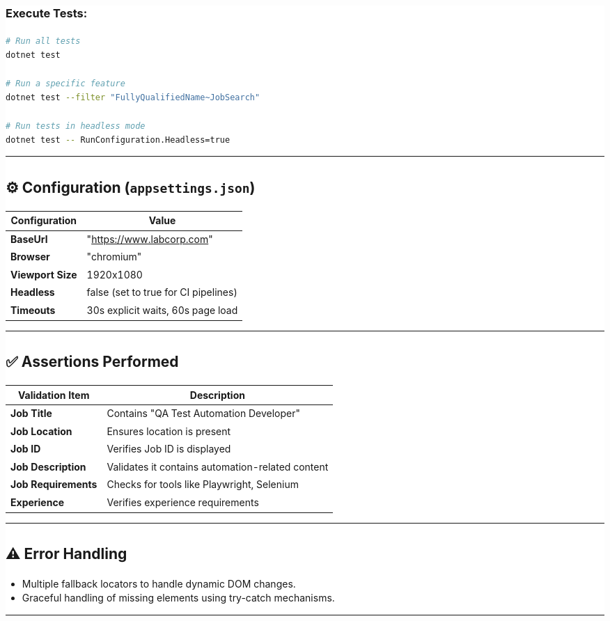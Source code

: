 ### Execute Tests:
```bash
# Run all tests
dotnet test

# Run a specific feature
dotnet test --filter "FullyQualifiedName~JobSearch"

# Run tests in headless mode
dotnet test -- RunConfiguration.Headless=true
```

---

## ⚙️ Configuration (`appsettings.json`)

| Configuration     | Value                                 |
|-------------------|---------------------------------------|
| **BaseUrl**        | "https://www.labcorp.com"            |
| **Browser**        | "chromium"                           |
| **Viewport Size**  | 1920x1080                            |
| **Headless**       | false (set to true for CI pipelines) |
| **Timeouts**       | 30s explicit waits, 60s page load    |

---

## ✅ Assertions Performed

| Validation Item     | Description                                                          |
|---------------------|----------------------------------------------------------------------|
| **Job Title**        | Contains "QA Test Automation Developer"                             |
| **Job Location**     | Ensures location is present                                         |
| **Job ID**           | Verifies Job ID is displayed                                        |
| **Job Description**  | Validates it contains automation-related content                    |
| **Job Requirements** | Checks for tools like Playwright, Selenium                          |
| **Experience**       | Verifies experience requirements                                    |

---

## ⚠️ Error Handling

- Multiple fallback locators to handle dynamic DOM changes.
- Graceful handling of missing elements using try-catch mechanisms.

---


